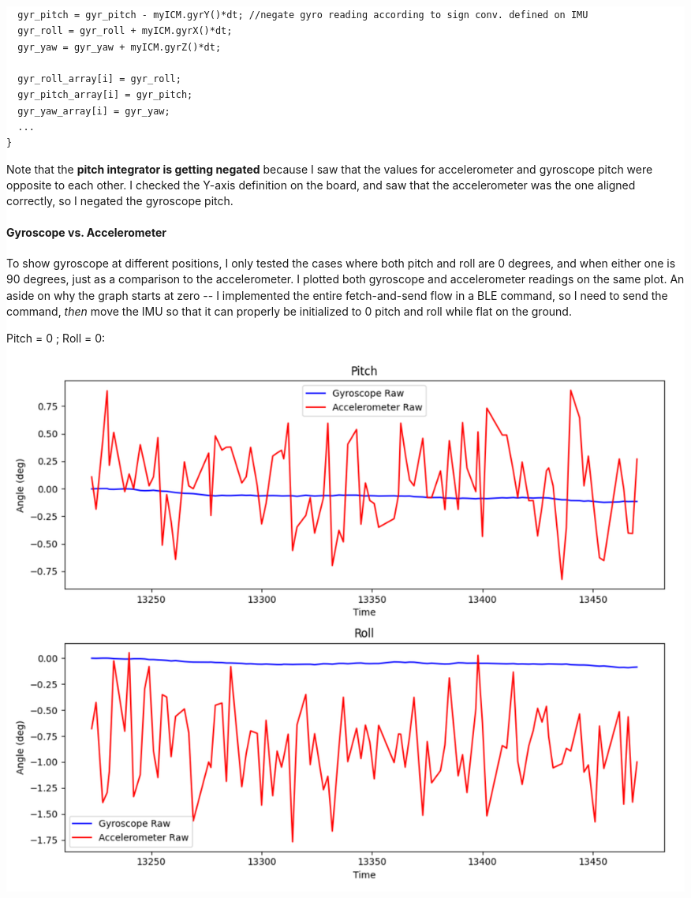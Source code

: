 ```
  gyr_pitch = gyr_pitch - myICM.gyrY()*dt; //negate gyro reading according to sign conv. defined on IMU
  gyr_roll = gyr_roll + myICM.gyrX()*dt;
  gyr_yaw = gyr_yaw + myICM.gyrZ()*dt;

  gyr_roll_array[i] = gyr_roll;
  gyr_pitch_array[i] = gyr_pitch; 
  gyr_yaw_array[i] = gyr_yaw;
  ...
}
```
Note that the **pitch integrator is getting negated** because I saw that the values for accelerometer and gyroscope pitch were opposite to each other. I checked the Y-axis definition on the board, and saw that the accelerometer was the one aligned correctly, so I negated the gyroscope pitch.

#### Gyroscope vs. Accelerometer
To show gyroscope at different positions, I only tested the cases where both pitch and roll are 0 degrees, and when either one is 90 degrees, just as a comparison to the accelerometer. I plotted both gyroscope and accelerometer readings on the same plot. An aside on why the graph starts at zero -- I implemented the entire fetch-and-send flow in a BLE command, so I need to send the command, *then* move the IMU so that it can properly be initialized to 0 pitch and roll while flat on the ground.

Pitch = 0 ; Roll = 0:
<center>
  <img alt="p0r0" src="/assets/photos/lab2/lab2_gyro_p0r0.png" width="100%">
</center>
